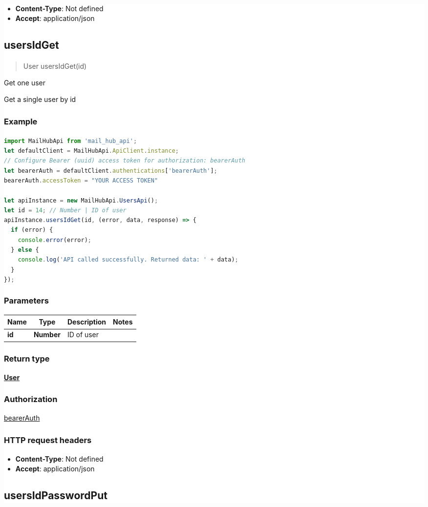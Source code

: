 - **Content-Type**: Not defined
- **Accept**: application/json


## usersIdGet

> User usersIdGet(id)

Get one user

Get a single user by id

### Example

```javascript
import MailHubApi from 'mail_hub_api';
let defaultClient = MailHubApi.ApiClient.instance;
// Configure Bearer (uuid) access token for authorization: bearerAuth
let bearerAuth = defaultClient.authentications['bearerAuth'];
bearerAuth.accessToken = "YOUR ACCESS TOKEN"

let apiInstance = new MailHubApi.UsersApi();
let id = 14; // Number | ID of user
apiInstance.usersIdGet(id, (error, data, response) => {
  if (error) {
    console.error(error);
  } else {
    console.log('API called successfully. Returned data: ' + data);
  }
});
```

### Parameters


Name | Type | Description  | Notes
------------- | ------------- | ------------- | -------------
 **id** | **Number**| ID of user | 

### Return type

[**User**](User.md)

### Authorization

[bearerAuth](../README.md#bearerAuth)

### HTTP request headers

- **Content-Type**: Not defined
- **Accept**: application/json


## usersIdPasswordPut
